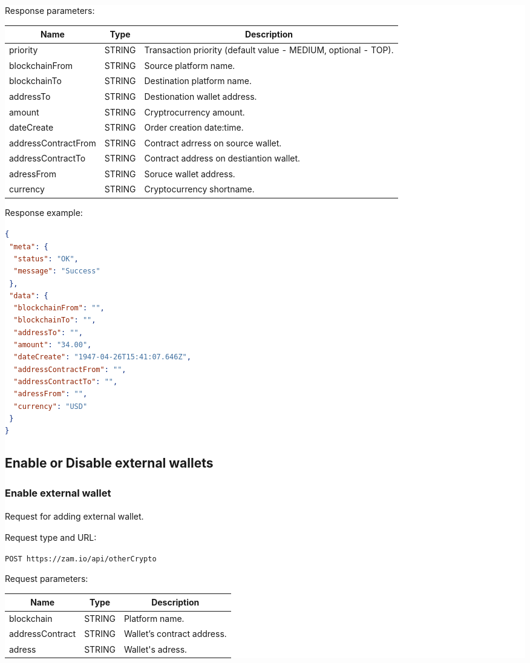Response parameters:

Name | Type | Description
------------ | ------------ | ------------
priority | STRING | Transaction priority (default value - MEDIUM, optional - TOP).
blockchainFrom | STRING | Source platform name.
blockchainTo | STRING | Destination platform name.
addressTo | STRING | Destionation wallet address.
amount | STRING | Cryptrocurrency amount.
dateCreate | STRING | Order creation date:time.
addressContractFrom | STRING | Contract adrress on source wallet.
addressContractTo | STRING | Contract address on destiantion wallet.
adressFrom | STRING | Soruce wallet address.
currency | STRING | Cryptocurrency shortname.

Response example:
```json
{
 "meta": {
  "status": "OK",
  "message": "Success"
 },
 "data": {
  "blockchainFrom": "",
  "blockchainTo": "",
  "addressTo": "",
  "amount": "34.00",
  "dateCreate": "1947-04-26T15:41:07.646Z",
  "addressContractFrom": "",
  "addressContractTo": "",
  "adressFrom": "",
  "currency": "USD"
 }
}
```
## Enable or Disable external wallets

### Enable external wallet

Request for adding external wallet.

Request type and URL:
```
POST https://zam.io/api/otherCrypto
```

Request parameters:

Name | Type | Description
------------ | ------------ | ------------
blockchain | STRING | Platform name.
addressContract | STRING | Wallet’s contract address.
adress | STRING | Wallet's adress.

